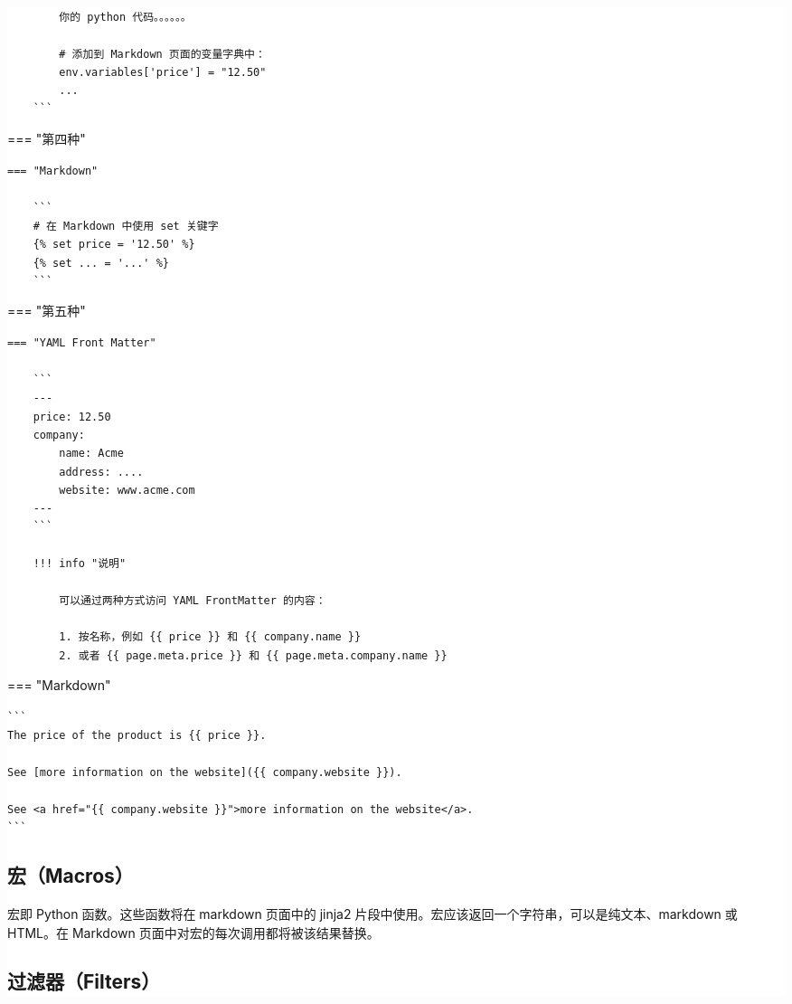             你的 python 代码。。。。。。

            # 添加到 Markdown 页面的变量字典中：
            env.variables['price'] = "12.50"
            ...
        ```

=== "第四种"

    === "Markdown"

        ```
        # 在 Markdown 中使用 set 关键字
        {% set price = '12.50' %}
        {% set ... = '...' %}
        ```

=== "第五种"

    === "YAML Front Matter"

        ```
        ---
        price: 12.50
        company:
            name: Acme
            address: ....
            website: www.acme.com
        ---
        ```

        !!! info "说明"

            可以通过两种方式访问​​ YAML FrontMatter 的内容：

            1. 按名称，例如 {{ price }} 和 {{ company.name }}
            2. 或者 {{ page.meta.price }} 和 {{ page.meta.company.name }}

=== "Markdown"

    ```
    The price of the product is {{ price }}.

    See [more information on the website]({{ company.website }}).

    See <a href="{{ company.website }}">more information on the website</a>.
    ```

## 宏（Macros）

宏即 Python 函数。这些函数将在 markdown 页面中的 jinja2 片段中使用。宏应该返回一个字符串，可以是纯文本、markdown 或 HTML。在 Markdown 页面中对宏的每次调用都将被该结果替换。

## 过滤器（Filters）
